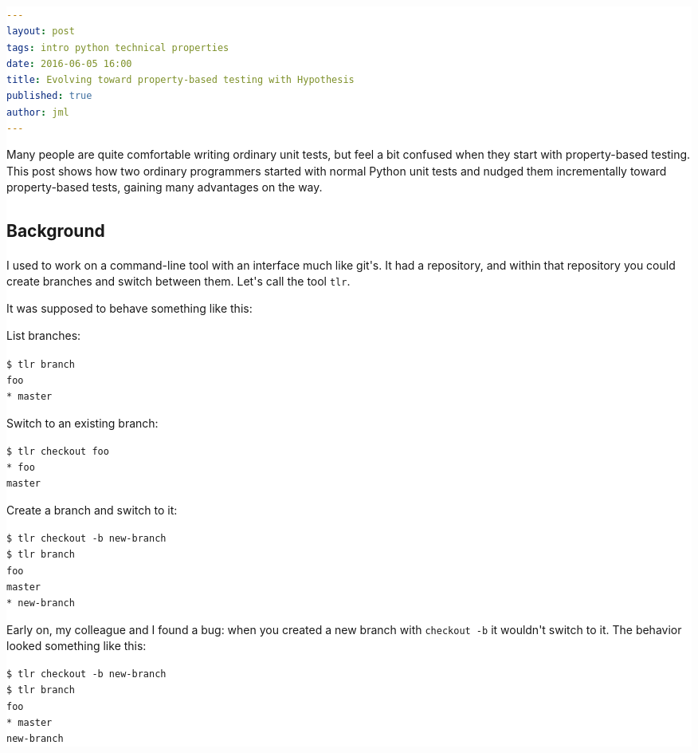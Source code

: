 ```yaml
---
layout: post
tags: intro python technical properties
date: 2016-06-05 16:00
title: Evolving toward property-based testing with Hypothesis
published: true
author: jml
---
```


Many people are quite comfortable writing ordinary unit tests, but feel a bit
confused when they start with property-based testing. This post shows how two
ordinary programmers started with normal Python unit tests and nudged them
incrementally toward property-based tests, gaining many advantages on the way.



Background
----------

I used to work on a command-line tool with an interface much like git's. It
had a repository, and within that repository you could create branches and
switch between them. Let's call the tool `tlr`.

It was supposed to behave something like this:

List branches:

    $ tlr branch
    foo
    * master

Switch to an existing branch:

    $ tlr checkout foo
    * foo
    master

Create a branch and switch to it:

    $ tlr checkout -b new-branch
    $ tlr branch
    foo
    master
    * new-branch

Early on, my colleague and I found a bug: when you created a new branch with
`checkout -b` it wouldn't switch to it. The behavior looked something like
this:

    $ tlr checkout -b new-branch
    $ tlr branch
    foo
    * master
    new-branch
